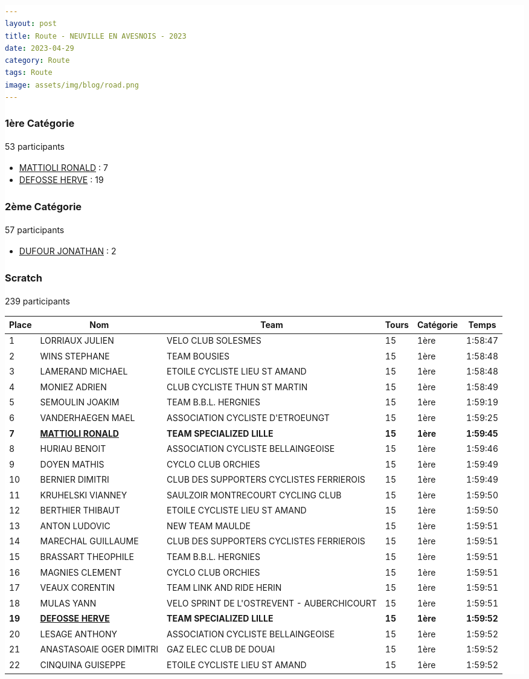 ```yaml
---
layout: post
title: Route - NEUVILLE EN AVESNOIS - 2023
date: 2023-04-29
category: Route
tags: Route
image: assets/img/blog/road.png
---
```


### 1ère Catégorie
53 participants
- [MATTIOLI RONALD](https://teamspecializedlille.cc/coureurs/mattiolironald) : 7
- [DEFOSSE HERVE](https://teamspecializedlille.cc/coureurs/defosseherve) : 19

### 2ème Catégorie
57 participants
- [DUFOUR JONATHAN](https://teamspecializedlille.cc/coureurs/dufourjonathan) : 2

### Scratch
239 participants

| Place | Nom | Team | Tours | Catégorie | Temps |
|---|---|---|---|---|---|
| 1 | LORRIAUX JULIEN | VELO CLUB SOLESMES | 15 | 1ère | 1:58:47 | 
| 2 | WINS STEPHANE | TEAM BOUSIES | 15 | 1ère | 1:58:48 | 
| 3 | LAMERAND MICHAEL | ETOILE CYCLISTE LIEU ST AMAND | 15 | 1ère | 1:58:48 | 
| 4 | MONIEZ ADRIEN | CLUB CYCLISTE THUN ST MARTIN | 15 | 1ère | 1:58:49 | 
| 5 | SEMOULIN JOAKIM | TEAM B.B.L. HERGNIES | 15 | 1ère | 1:59:19 | 
| 6 | VANDERHAEGEN MAEL | ASSOCIATION CYCLISTE D'ETROEUNGT | 15 | 1ère | 1:59:25 | 
| **7** | **[MATTIOLI RONALD](https://teamspecializedlille.cc/coureurs/mattiolironald)** | **TEAM SPECIALIZED LILLE** | **15** | **1ère** | **1:59:45** | 
| 8 | HURIAU BENOIT | ASSOCIATION CYCLISTE BELLAINGEOISE | 15 | 1ère | 1:59:46 | 
| 9 | DOYEN MATHIS | CYCLO CLUB ORCHIES | 15 | 1ère | 1:59:49 | 
| 10 | BERNIER DIMITRI | CLUB DES SUPPORTERS CYCLISTES FERRIEROIS | 15 | 1ère | 1:59:49 | 
| 11 | KRUHELSKI VIANNEY | SAULZOIR MONTRECOURT CYCLING CLUB | 15 | 1ère | 1:59:50 | 
| 12 | BERTHIER THIBAUT | ETOILE CYCLISTE LIEU ST AMAND | 15 | 1ère | 1:59:50 | 
| 13 | ANTON LUDOVIC | NEW TEAM MAULDE | 15 | 1ère | 1:59:51 | 
| 14 | MARECHAL GUILLAUME | CLUB DES SUPPORTERS CYCLISTES FERRIEROIS | 15 | 1ère | 1:59:51 | 
| 15 | BRASSART THEOPHILE | TEAM B.B.L. HERGNIES | 15 | 1ère | 1:59:51 | 
| 16 | MAGNIES CLEMENT | CYCLO CLUB ORCHIES | 15 | 1ère | 1:59:51 | 
| 17 | VEAUX CORENTIN | TEAM LINK AND RIDE HERIN | 15 | 1ère | 1:59:51 | 
| 18 | MULAS YANN | VELO SPRINT DE L'OSTREVENT - AUBERCHICOURT | 15 | 1ère | 1:59:51 | 
| **19** | **[DEFOSSE HERVE](https://teamspecializedlille.cc/coureurs/defosseherve)** | **TEAM SPECIALIZED LILLE** | **15** | **1ère** | **1:59:52** | 
| 20 | LESAGE ANTHONY | ASSOCIATION CYCLISTE BELLAINGEOISE | 15 | 1ère | 1:59:52 | 
| 21 | ANASTASOAIE OGER DIMITRI | GAZ ELEC CLUB DE DOUAI | 15 | 1ère | 1:59:52 | 
| 22 | CINQUINA GUISEPPE | ETOILE CYCLISTE LIEU ST AMAND | 15 | 1ère | 1:59:52 | 